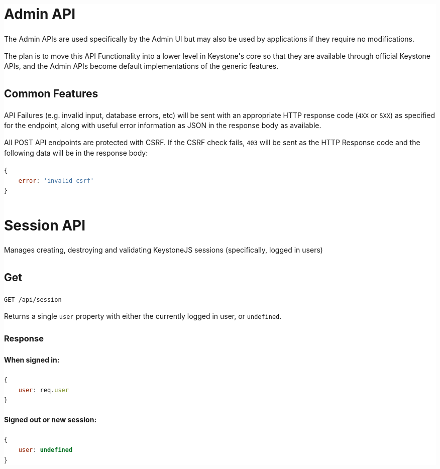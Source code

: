 # Admin API

The Admin APIs are used specifically by the Admin UI but may also be used by applications if they require no modifications.

The plan is to move this API Functionality into a lower level in Keystone's core so that they are available through official Keystone APIs, and the Admin APIs become default implementations of the generic features.

## Common Features

API Failures (e.g. invalid input, database errors, etc) will be sent with an appropriate HTTP response code (`4XX` or `5XX`) as specified for the endpoint, along with useful error information as JSON in the response body as available.

All POST API endpoints are protected with CSRF. If the CSRF check fails, `403` will be sent as the HTTP Response code and the following data will be in the response body:

```js
{
	error: 'invalid csrf'
}
```

# Session API

Manages creating, destroying and validating KeystoneJS sessions (specifically, logged in users)

## Get

```
GET /api/session
```

Returns a single `user` property with either the currently logged in user, or `undefined`.

### Response

#### When signed in:

```js
{
	user: req.user
}
```

#### Signed out or new session:

```js
{
	user: undefined
}
```
